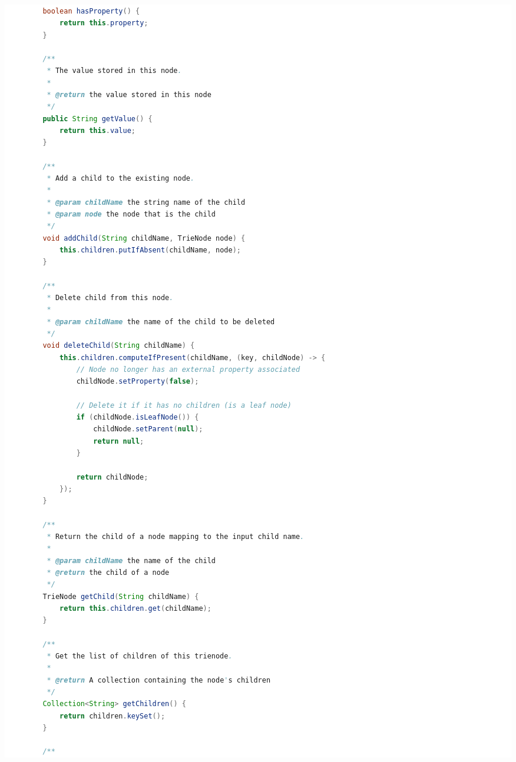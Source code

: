 ```java
         boolean hasProperty() {
             return this.property;
         }

         /**
          * The value stored in this node.
          *
          * @return the value stored in this node
          */
         public String getValue() {
             return this.value;
         }

         /**
          * Add a child to the existing node.
          *
          * @param childName the string name of the child
          * @param node the node that is the child
          */
         void addChild(String childName, TrieNode node) {
             this.children.putIfAbsent(childName, node);
         }

         /**
          * Delete child from this node.
          *
          * @param childName the name of the child to be deleted
          */
         void deleteChild(String childName) {
             this.children.computeIfPresent(childName, (key, childNode) -> {
                 // Node no longer has an external property associated
                 childNode.setProperty(false);

                 // Delete it if it has no children (is a leaf node)
                 if (childNode.isLeafNode()) {
                     childNode.setParent(null);
                     return null;
                 }

                 return childNode;
             });
         }

         /**
          * Return the child of a node mapping to the input child name.
          *
          * @param childName the name of the child
          * @return the child of a node
          */
         TrieNode getChild(String childName) {
             return this.children.get(childName);
         }

         /**
          * Get the list of children of this trienode.
          *
          * @return A collection containing the node's children
          */
         Collection<String> getChildren() {
             return children.keySet();
         }

         /**
```